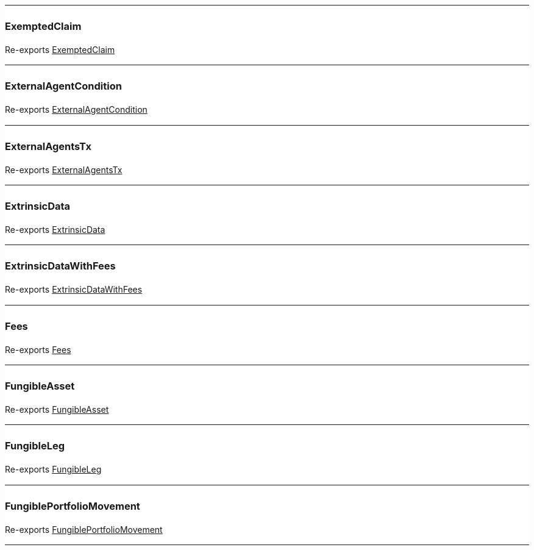 ___

### ExemptedClaim

Re-exports [ExemptedClaim](../wiki/api.entities.types.ExemptedClaim)

___

### ExternalAgentCondition

Re-exports [ExternalAgentCondition](../wiki/api.entities.types.ExternalAgentCondition)

___

### ExternalAgentsTx

Re-exports [ExternalAgentsTx](../wiki/generated.types.ExternalAgentsTx)

___

### ExtrinsicData

Re-exports [ExtrinsicData](../wiki/api.client.types.ExtrinsicData)

___

### ExtrinsicDataWithFees

Re-exports [ExtrinsicDataWithFees](../wiki/api.client.types.ExtrinsicDataWithFees)

___

### Fees

Re-exports [Fees](../wiki/api.client.types.Fees)

___

### FungibleAsset

Re-exports [FungibleAsset](../wiki/api.entities.types#fungibleasset)

___

### FungibleLeg

Re-exports [FungibleLeg](../wiki/api.entities.Instruction.types.FungibleLeg)

___

### FungiblePortfolioMovement

Re-exports [FungiblePortfolioMovement](../wiki/api.entities.types.FungiblePortfolioMovement)

___
